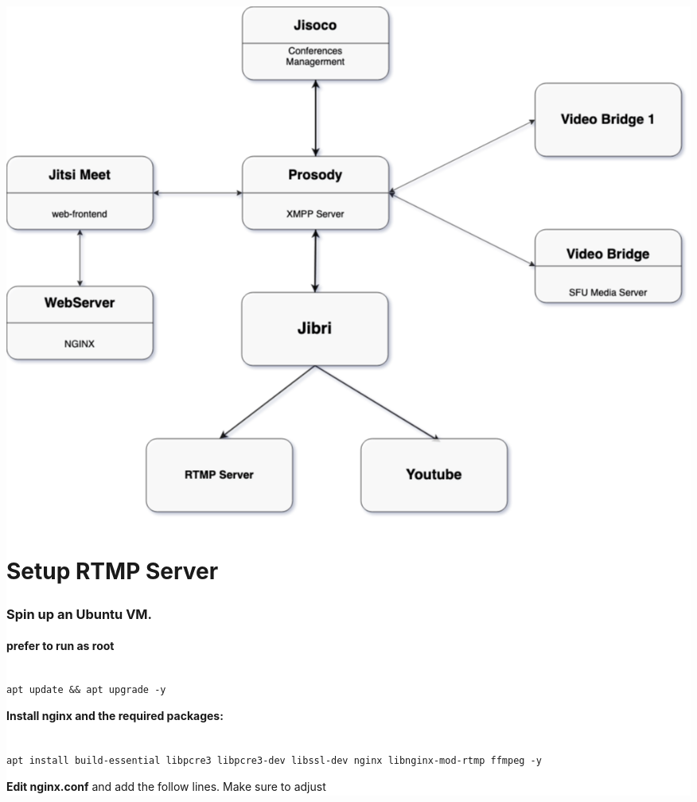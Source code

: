 ![rtmp](./jitsi-cluster-architecture-architect-components.png)

# Setup RTMP Server 
### Spin up an Ubuntu VM.
**prefer to run as root**

```

apt update && apt upgrade -y

```
**Install nginx and the required packages:**

```

apt install build-essential libpcre3 libpcre3-dev libssl-dev nginx libnginx-mod-rtmp ffmpeg -y

```
**Edit nginx.conf** and add the follow lines. Make sure to adjust 
